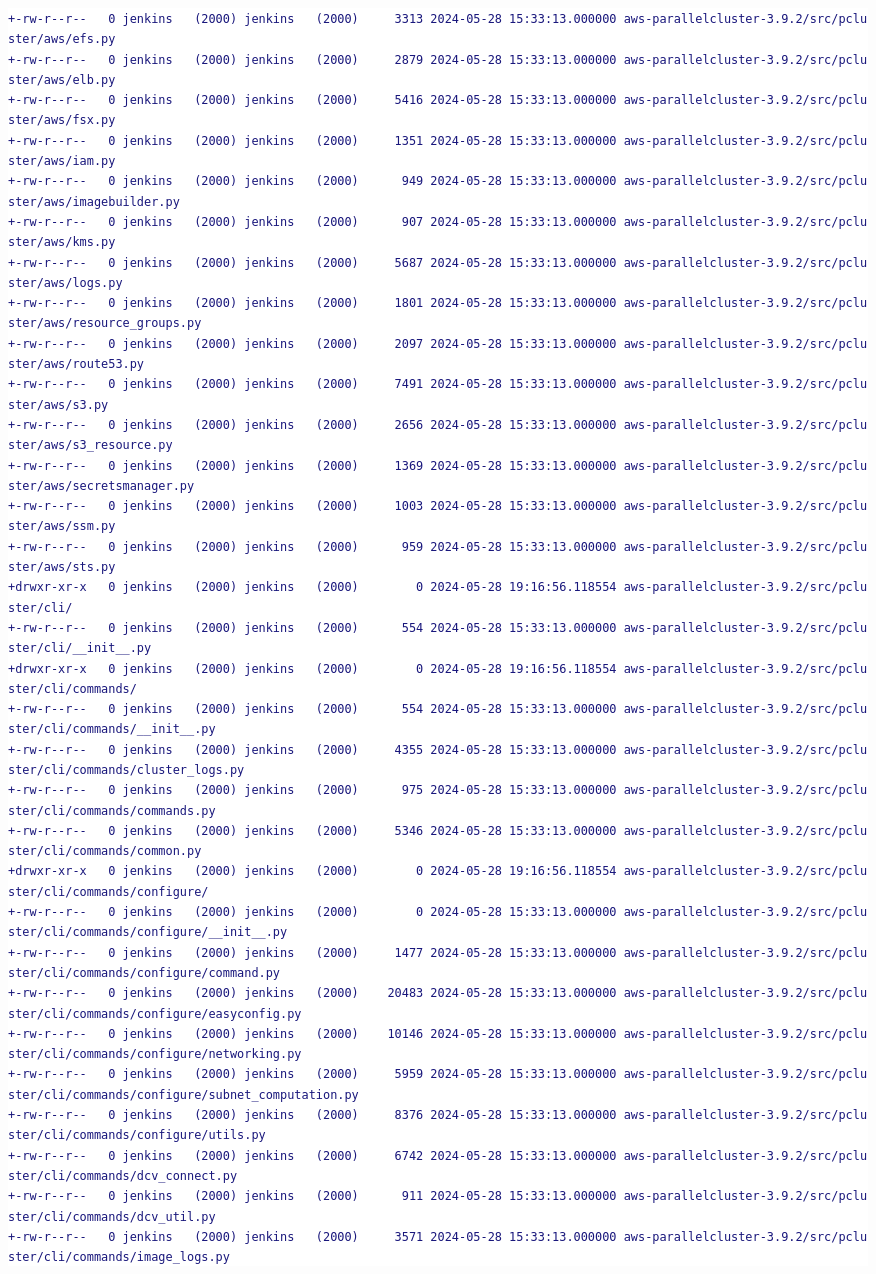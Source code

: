 ```diff
+-rw-r--r--   0 jenkins   (2000) jenkins   (2000)     3313 2024-05-28 15:33:13.000000 aws-parallelcluster-3.9.2/src/pcluster/aws/efs.py
+-rw-r--r--   0 jenkins   (2000) jenkins   (2000)     2879 2024-05-28 15:33:13.000000 aws-parallelcluster-3.9.2/src/pcluster/aws/elb.py
+-rw-r--r--   0 jenkins   (2000) jenkins   (2000)     5416 2024-05-28 15:33:13.000000 aws-parallelcluster-3.9.2/src/pcluster/aws/fsx.py
+-rw-r--r--   0 jenkins   (2000) jenkins   (2000)     1351 2024-05-28 15:33:13.000000 aws-parallelcluster-3.9.2/src/pcluster/aws/iam.py
+-rw-r--r--   0 jenkins   (2000) jenkins   (2000)      949 2024-05-28 15:33:13.000000 aws-parallelcluster-3.9.2/src/pcluster/aws/imagebuilder.py
+-rw-r--r--   0 jenkins   (2000) jenkins   (2000)      907 2024-05-28 15:33:13.000000 aws-parallelcluster-3.9.2/src/pcluster/aws/kms.py
+-rw-r--r--   0 jenkins   (2000) jenkins   (2000)     5687 2024-05-28 15:33:13.000000 aws-parallelcluster-3.9.2/src/pcluster/aws/logs.py
+-rw-r--r--   0 jenkins   (2000) jenkins   (2000)     1801 2024-05-28 15:33:13.000000 aws-parallelcluster-3.9.2/src/pcluster/aws/resource_groups.py
+-rw-r--r--   0 jenkins   (2000) jenkins   (2000)     2097 2024-05-28 15:33:13.000000 aws-parallelcluster-3.9.2/src/pcluster/aws/route53.py
+-rw-r--r--   0 jenkins   (2000) jenkins   (2000)     7491 2024-05-28 15:33:13.000000 aws-parallelcluster-3.9.2/src/pcluster/aws/s3.py
+-rw-r--r--   0 jenkins   (2000) jenkins   (2000)     2656 2024-05-28 15:33:13.000000 aws-parallelcluster-3.9.2/src/pcluster/aws/s3_resource.py
+-rw-r--r--   0 jenkins   (2000) jenkins   (2000)     1369 2024-05-28 15:33:13.000000 aws-parallelcluster-3.9.2/src/pcluster/aws/secretsmanager.py
+-rw-r--r--   0 jenkins   (2000) jenkins   (2000)     1003 2024-05-28 15:33:13.000000 aws-parallelcluster-3.9.2/src/pcluster/aws/ssm.py
+-rw-r--r--   0 jenkins   (2000) jenkins   (2000)      959 2024-05-28 15:33:13.000000 aws-parallelcluster-3.9.2/src/pcluster/aws/sts.py
+drwxr-xr-x   0 jenkins   (2000) jenkins   (2000)        0 2024-05-28 19:16:56.118554 aws-parallelcluster-3.9.2/src/pcluster/cli/
+-rw-r--r--   0 jenkins   (2000) jenkins   (2000)      554 2024-05-28 15:33:13.000000 aws-parallelcluster-3.9.2/src/pcluster/cli/__init__.py
+drwxr-xr-x   0 jenkins   (2000) jenkins   (2000)        0 2024-05-28 19:16:56.118554 aws-parallelcluster-3.9.2/src/pcluster/cli/commands/
+-rw-r--r--   0 jenkins   (2000) jenkins   (2000)      554 2024-05-28 15:33:13.000000 aws-parallelcluster-3.9.2/src/pcluster/cli/commands/__init__.py
+-rw-r--r--   0 jenkins   (2000) jenkins   (2000)     4355 2024-05-28 15:33:13.000000 aws-parallelcluster-3.9.2/src/pcluster/cli/commands/cluster_logs.py
+-rw-r--r--   0 jenkins   (2000) jenkins   (2000)      975 2024-05-28 15:33:13.000000 aws-parallelcluster-3.9.2/src/pcluster/cli/commands/commands.py
+-rw-r--r--   0 jenkins   (2000) jenkins   (2000)     5346 2024-05-28 15:33:13.000000 aws-parallelcluster-3.9.2/src/pcluster/cli/commands/common.py
+drwxr-xr-x   0 jenkins   (2000) jenkins   (2000)        0 2024-05-28 19:16:56.118554 aws-parallelcluster-3.9.2/src/pcluster/cli/commands/configure/
+-rw-r--r--   0 jenkins   (2000) jenkins   (2000)        0 2024-05-28 15:33:13.000000 aws-parallelcluster-3.9.2/src/pcluster/cli/commands/configure/__init__.py
+-rw-r--r--   0 jenkins   (2000) jenkins   (2000)     1477 2024-05-28 15:33:13.000000 aws-parallelcluster-3.9.2/src/pcluster/cli/commands/configure/command.py
+-rw-r--r--   0 jenkins   (2000) jenkins   (2000)    20483 2024-05-28 15:33:13.000000 aws-parallelcluster-3.9.2/src/pcluster/cli/commands/configure/easyconfig.py
+-rw-r--r--   0 jenkins   (2000) jenkins   (2000)    10146 2024-05-28 15:33:13.000000 aws-parallelcluster-3.9.2/src/pcluster/cli/commands/configure/networking.py
+-rw-r--r--   0 jenkins   (2000) jenkins   (2000)     5959 2024-05-28 15:33:13.000000 aws-parallelcluster-3.9.2/src/pcluster/cli/commands/configure/subnet_computation.py
+-rw-r--r--   0 jenkins   (2000) jenkins   (2000)     8376 2024-05-28 15:33:13.000000 aws-parallelcluster-3.9.2/src/pcluster/cli/commands/configure/utils.py
+-rw-r--r--   0 jenkins   (2000) jenkins   (2000)     6742 2024-05-28 15:33:13.000000 aws-parallelcluster-3.9.2/src/pcluster/cli/commands/dcv_connect.py
+-rw-r--r--   0 jenkins   (2000) jenkins   (2000)      911 2024-05-28 15:33:13.000000 aws-parallelcluster-3.9.2/src/pcluster/cli/commands/dcv_util.py
+-rw-r--r--   0 jenkins   (2000) jenkins   (2000)     3571 2024-05-28 15:33:13.000000 aws-parallelcluster-3.9.2/src/pcluster/cli/commands/image_logs.py
```